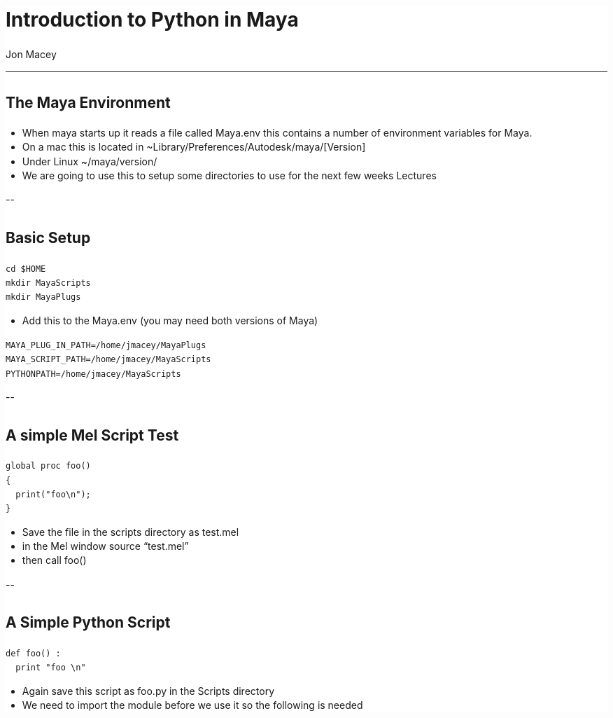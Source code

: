 # Introduction to Python in Maya

Jon Macey

---

## The Maya Environment
- When maya starts up it reads a file called Maya.env this contains a number of environment variables for Maya.
- On a mac this is located in ~Library/Preferences/Autodesk/maya/[Version]
- Under Linux ~/maya/version/
- We are going to use this to setup some directories to use for the next few weeks Lectures

--

## Basic Setup

```
cd $HOME
mkdir MayaScripts
mkdir MayaPlugs
```

- Add this to the Maya.env (you may need both versions of Maya)

``` 
MAYA_PLUG_IN_PATH=/home/jmacey/MayaPlugs
MAYA_SCRIPT_PATH=/home/jmacey/MayaScripts
PYTHONPATH=/home/jmacey/MayaScripts
```

--

## A simple Mel Script Test

```
global proc foo()
{
  print("foo\n");
}
```
- Save the file in the scripts directory as test.mel
- in the Mel window source “test.mel”
- then call foo()

--

## A Simple Python Script

```
def foo() :
  print "foo \n"
```
- Again save this script as foo.py in the Scripts directory
- We need to import the module before we use it so the following is needed
